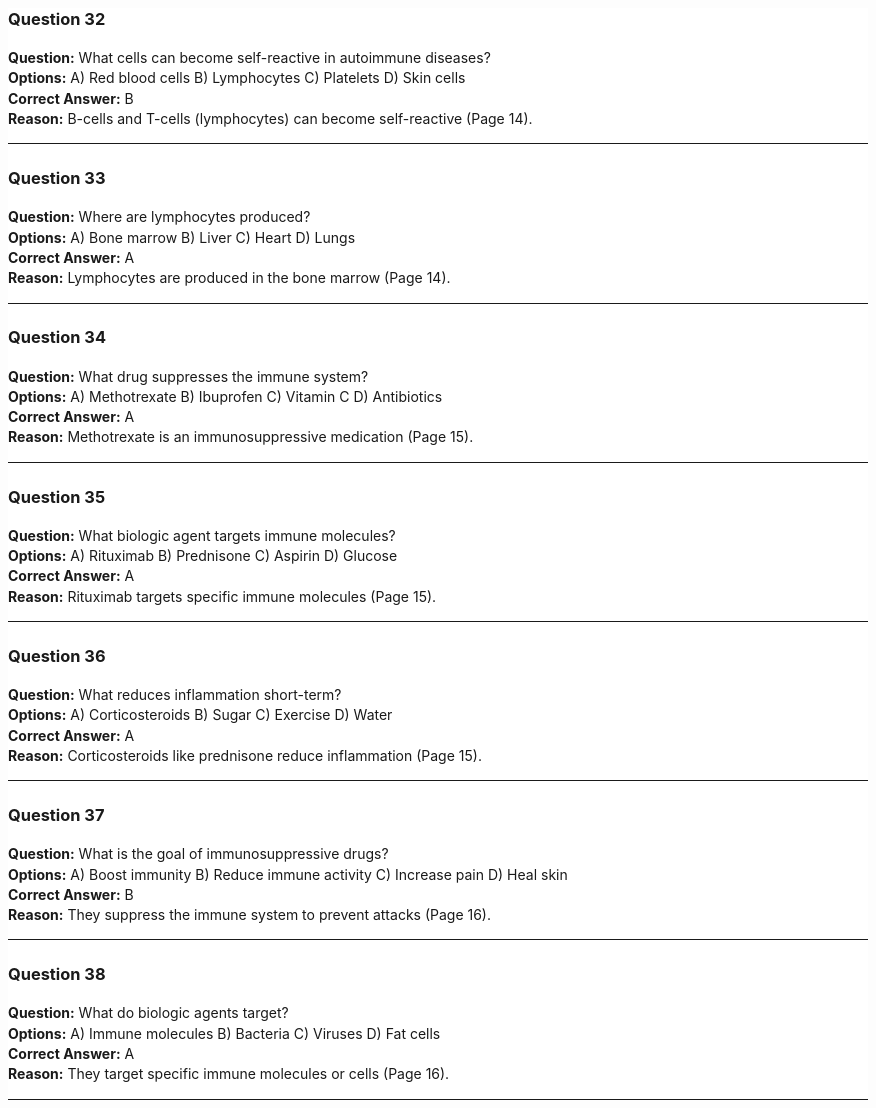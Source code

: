 
### Question 32
**Question:** What cells can become self-reactive in autoimmune diseases?  
**Options:** A) Red blood cells B) Lymphocytes C) Platelets D) Skin cells  
**Correct Answer:** B  
**Reason:** B-cells and T-cells (lymphocytes) can become self-reactive (Page 14).

---

### Question 33
**Question:** Where are lymphocytes produced?  
**Options:** A) Bone marrow B) Liver C) Heart D) Lungs  
**Correct Answer:** A  
**Reason:** Lymphocytes are produced in the bone marrow (Page 14).

---

### Question 34
**Question:** What drug suppresses the immune system?  
**Options:** A) Methotrexate B) Ibuprofen C) Vitamin C D) Antibiotics  
**Correct Answer:** A  
**Reason:** Methotrexate is an immunosuppressive medication (Page 15).

---

### Question 35
**Question:** What biologic agent targets immune molecules?  
**Options:** A) Rituximab B) Prednisone C) Aspirin D) Glucose  
**Correct Answer:** A  
**Reason:** Rituximab targets specific immune molecules (Page 15).

---

### Question 36
**Question:** What reduces inflammation short-term?  
**Options:** A) Corticosteroids B) Sugar C) Exercise D) Water  
**Correct Answer:** A  
**Reason:** Corticosteroids like prednisone reduce inflammation (Page 15).

---

### Question 37
**Question:** What is the goal of immunosuppressive drugs?  
**Options:** A) Boost immunity B) Reduce immune activity C) Increase pain D) Heal skin  
**Correct Answer:** B  
**Reason:** They suppress the immune system to prevent attacks (Page 16).

---

### Question 38
**Question:** What do biologic agents target?  
**Options:** A) Immune molecules B) Bacteria C) Viruses D) Fat cells  
**Correct Answer:** A  
**Reason:** They target specific immune molecules or cells (Page 16).

---